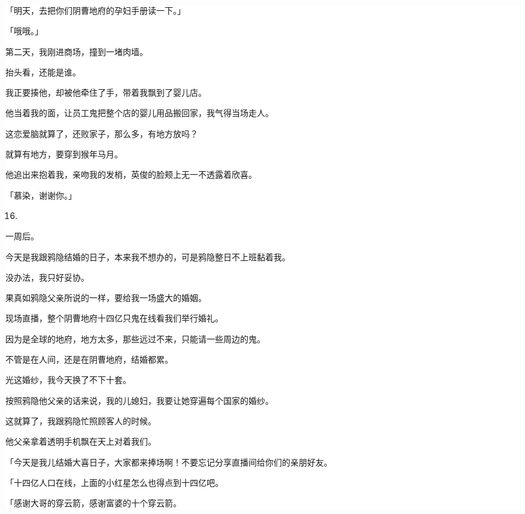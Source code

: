 「明天，去把你们阴曹地府的孕妇手册读一下。」


「哦哦。」


第二天，我刚进商场，撞到一堵肉墙。


抬头看，还能是谁。


我正要揍他，却被他牵住了手，带着我飘到了婴儿店。


他当着我的面，让员工鬼把整个店的婴儿用品搬回家，我气得当场走人。


这恋爱脑就算了，还败家子，那么多，有地方放吗？


就算有地方，要穿到猴年马月。


他追出来抱着我，亲吻我的发梢，英俊的脸颊上无一不透露着欣喜。


「慕染，谢谢你。」


16.


一周后。


今天是我跟鸦隐结婚的日子，本来我不想办的，可是鸦隐整日不上班黏着我。


没办法，我只好妥协。


果真如鸦隐父亲所说的一样，要给我一场盛大的婚姻。


现场直播，整个阴曹地府十四亿只鬼在线看我们举行婚礼。


因为是全球的地府，地方太多，那些远过不来，只能请一些周边的鬼。


不管是在人间，还是在阴曹地府，结婚都累。


光这婚纱，我今天换了不下十套。


按照鸦隐他父亲的话来说，我的儿媳妇，我要让她穿遍每个国家的婚纱。


这就算了，我跟鸦隐忙照顾客人的时候。


他父亲拿着透明手机飘在天上对着我们。


「今天是我儿结婚大喜日子，大家都来捧场啊！不要忘记分享直播间给你们的亲朋好友。


「十四亿人口在线，上面的小红星怎么也得点到十四亿吧。


「感谢大哥的穿云箭，感谢富婆的十个穿云箭。
